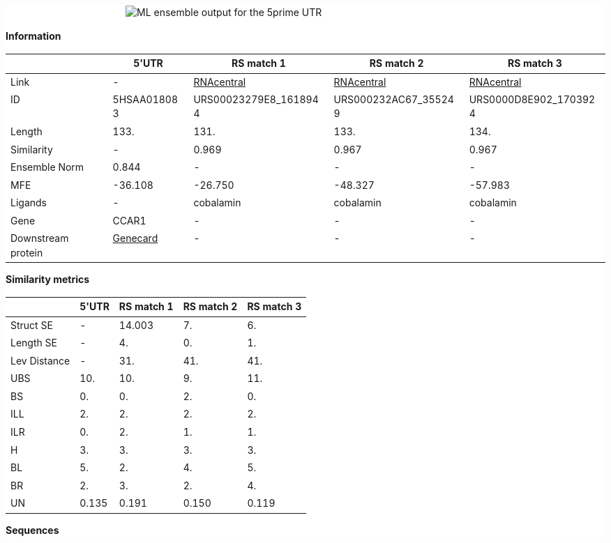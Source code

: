 <div class="row">
    <div class="column_center">
        <span title="Normalized ensemble output probabilities for each classifier, green highlights represent classifiers that are above a non-normalized 0.95 output threshold (selected as RS)."><img src="../../alns/ens/ens_150.png" alt="ML ensemble output for the 5prime UTR" style="width:60%; display:block; margin-left:auto; margin-right:auto;"></span>
    </div>
</div>


**Information**

| | 5'UTR       | RS match 1   | RS match 2  | RS match 3 |
| ---- | ----------- | ----------- | ----------- | ----------- |
| <span title="Link to the sequence source">Link</span> | -  | <a href="https://rnacentral.org/rna/URS00023279E8/1618944" target="_blank" rel="noopener noreferrer">RNAcentral</a>     |<a href="https://rnacentral.org/rna/URS000232AC67/355249" target="_blank" rel="noopener noreferrer">RNAcentral</a>  | <a href="https://rnacentral.org/rna/URS0000D8E902/1703924" target="_blank" rel="noopener noreferrer">RNAcentral</a>   |
| <span title="ID within respective databases">ID</span>  | 5HSAA018083     | URS00023279E8_1618944     | URS000232AC67_355249     | URS0000D8E902_1703924     |
| <span title="Length of the sequence in question">Length</span>  | 133.     |  131.    | 133.   |  134.    |
| <span title="Similarity score calculated from all similarity metrics">Similarity</span>  | - | 0.969 | 0.967 | 0.967 |
| <span title="Ensemble classification via all 19 ML classifiers">Ensemble Norm</span>  | 0.844 | - | - | - |
| <span title="Nupack Mean Free Energy of the secondary structure">MFE</span>  | -36.108 | -26.750 | -48.327 | -57.983 |
| <span title="Reported Ligand match on RNAcentral or via RFAM">Ligands</span>  | - | cobalamin | cobalamin | cobalamin |
| <span title="Homo Sapiens gene abbreviation">Gene</span>  | CCAR1 | - | - | - |
| <span title="Link to the sequence source">Downstream protein</span>  | <a href="https://www.genecards.org/cgi-bin/carddisp.pl?gene=CCAR1" target="_blank" rel="noopener noreferrer"> Genecard </a>   |    -    | -  | - |


**Similarity metrics**

| | 5'UTR       | RS match 1   | RS match 2  | RS match 3 |
| ---- | ----------- | ----------- | ----------- | ----------- |
| <span title="Structural feature squared error">Struct SE</span> | - | 14.003 | 7. | 6. |
| <span title="Length difference squared error">Length SE</span> | - | 4. | 0. | 1. |
| <span title="Edit distance of both dot structures">Lev Distance</span> | - | 31. | 41. | 41. |
| <span title="Unbranched stack count">UBS</span>| 10. | 10. | 9. | 11. |
| <span title="Branched stack counts">BS</span> | 0. | 0. | 2. | 0. |
| <span title="Inner loop left count">ILL</span> | 2. | 2. | 2. | 2. |
| <span title="Inner loop right count">ILR</span> | 0. | 2. | 1. | 1. |
| <span title="Hairpin counts">H</span> | 3. | 3. | 3. | 3. |
| <span title="Bulges left count">BL</span> | 5. | 2. | 4. | 5. |
| <span title="Bulges right count">BR</span> | 2. | 3. | 2. | 4. |
| <span title="Unpaired nucleotide %">UN</span> | 0.135 | 0.191 | 0.150 | 0.119 |

**Sequences**
